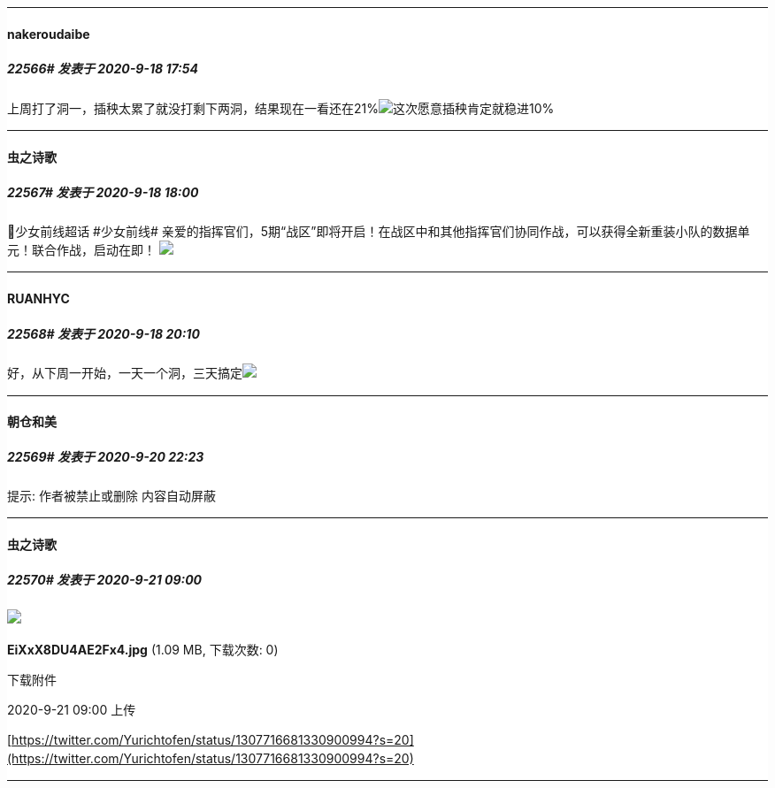 
*****

####  nakeroudaibe  
##### 22566#       发表于 2020-9-18 17:54


上周打了洞一，插秧太累了就没打剩下两洞，结果现在一看还在21%<img src="https://static.saraba1st.com/image/smiley/face2017/068.png" referrerpolicy="no-referrer">这次愿意插秧肯定就稳进10%


*****

####  虫之诗歌  
##### 22567#       发表于 2020-9-18 18:00


少女前线超话 #少女前线# 亲爱的指挥官们，5期“战区”即将开启！在战区中和其他指挥官们协同作战，可以获得全新重装小队的数据单元！联合作战，启动在即！ 
<img src="http://wx2.sinaimg.cn/mw1024/0067Lrddgy1giuxhwci4uj30rs0gok5g.jpg" referrerpolicy="no-referrer">


*****

####  RUANHYC  
##### 22568#       发表于 2020-9-18 20:10


好，从下周一开始，一天一个洞，三天搞定<img src="https://static.saraba1st.com/image/smiley/face2017/037.png" referrerpolicy="no-referrer">


*****

####  朝仓和美  
##### 22569#       发表于 2020-9-20 22:23

提示: 作者被禁止或删除 内容自动屏蔽


*****

####  虫之诗歌  
##### 22570#       发表于 2020-9-21 09:00


<img src="https://img.saraba1st.com/forum/202009/21/090020wrr05zrej0rwld4z.jpg" referrerpolicy="no-referrer">


<strong>EiXxX8DU4AE2Fx4.jpg</strong> (1.09 MB, 下载次数: 0)

下载附件

2020-9-21 09:00 上传


[https://twitter.com/Yurichtofen/status/1307716681330900994?s=20](https://twitter.com/Yurichtofen/status/1307716681330900994?s=20)


*****
